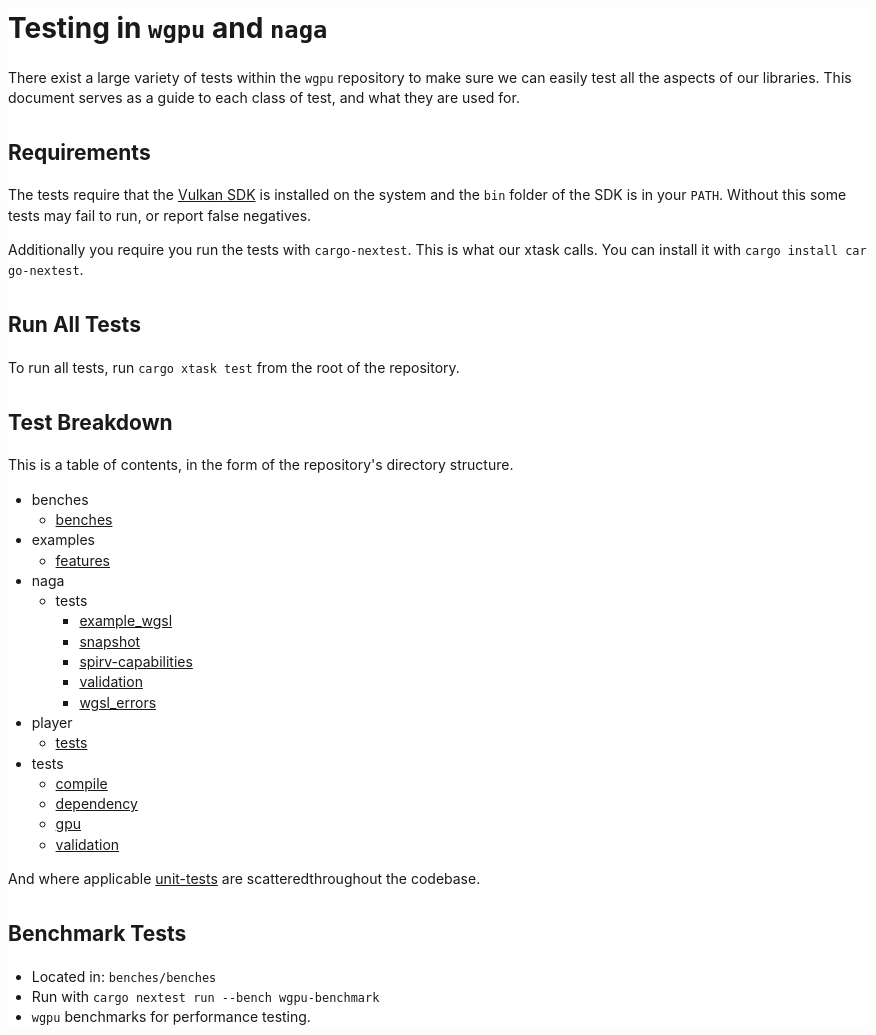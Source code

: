 # Testing in `wgpu` and `naga`

There exist a large variety of tests within the `wgpu` repository
to make sure we can easily test all the aspects of our libraries.
This document serves as a guide to each class of test, and what
they are used for.

## Requirements

The tests require that the [Vulkan SDK](https://vulkan.lunarg.com/sdk/home)
is installed on the system and the `bin` folder of the SDK is in your `PATH`.
Without this some tests may fail to run, or report false negatives.

Additionally you require you run the tests with `cargo-nextest`.
This is what our xtask calls. You can install it with `cargo install cargo-nextest`.

## Run All Tests

To run all tests, run `cargo xtask test` from the root of the repository.

## Test Breakdown

This is a table of contents, in the form of the repository's directory structure.

- benches
   - [benches](#benchmark-tests)
- examples
   - [features](#example-tests)
- naga
   - tests
      - [example_wgsl](#naga-example-tests)
      - [snapshot](#naga-snapshot-tests)
      - [spirv-capabilities](#naga-spirv-capabilities-test)
      - [validation](#naga-validation)
      - [wgsl_errors](#naga-wgsl-error-tests)
- player
   - [tests](#player-tests)
- tests
   - [compile](#wgpu-compile-tests)
   - [dependency](#wgpu-dependency-tests)
   - [gpu](#wgpu-gpu-tests)
   - [validation](#wgpu-validation-tests)

And where applicable [unit-tests](#unit-tests)
are scatteredthroughout the codebase.

## Benchmark Tests

- Located in: `benches/benches`
- Run with `cargo nextest run --bench wgpu-benchmark`
- `wgpu` benchmarks for performance testing.
